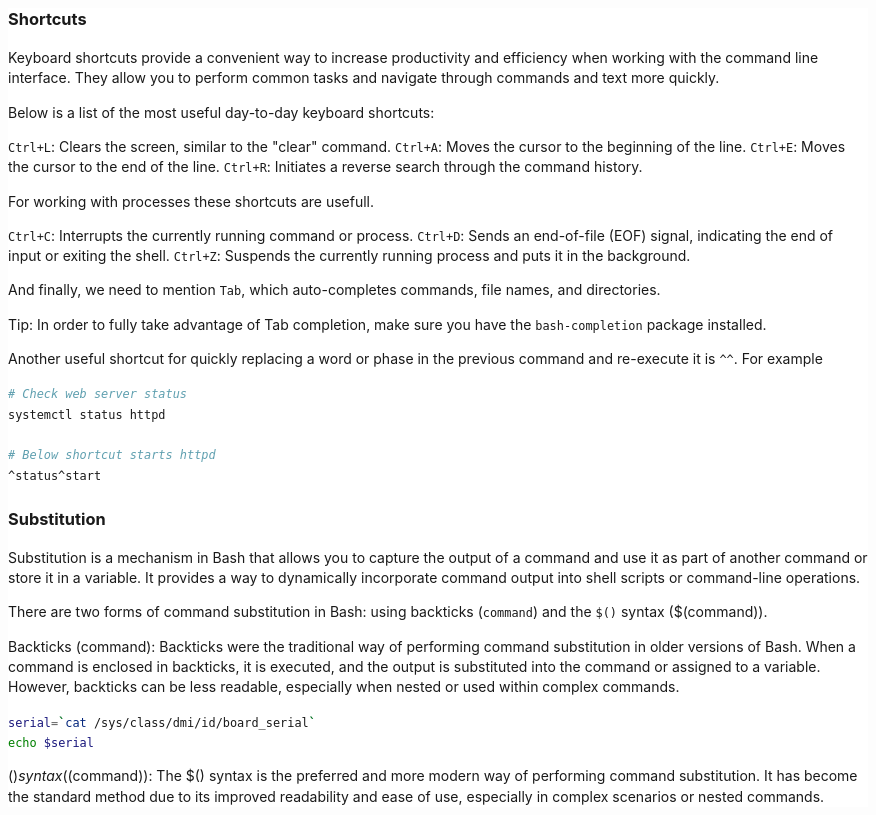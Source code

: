 ### Shortcuts

Keyboard shortcuts provide a convenient way to increase productivity and efficiency when working with the command line interface. They allow you to perform common tasks and navigate through commands and text more quickly. 

Below is a list of the most useful day-to-day keyboard shortcuts:

`Ctrl+L`: Clears the screen, similar to the "clear" command.
`Ctrl+A`: Moves the cursor to the beginning of the line.
`Ctrl+E`: Moves the cursor to the end of the line.
`Ctrl+R`: Initiates a reverse search through the command history.

For working with processes these shortcuts are usefull.

`Ctrl+C`: Interrupts the currently running command or process.
`Ctrl+D`: Sends an end-of-file (EOF) signal, indicating the end of input or exiting the shell.
`Ctrl+Z`: Suspends the currently running process and puts it in the background.

And finally, we need to mention `Tab`, which auto-completes commands, file names, and directories.

Tip: In order to fully take advantage of Tab completion, make sure you have the `bash-completion` package installed.

Another useful shortcut for quickly replacing a word or phase in the previous command and re-execute it is `^^`. For example

```bash
# Check web server status
systemctl status httpd

# Below shortcut starts httpd
^status^start
```

### Substitution

Substitution is a mechanism in Bash that allows you to capture the output of a command and use it as part of another command or store it in a variable. It provides a way to dynamically incorporate command output into shell scripts or command-line operations.

There are two forms of command substitution in Bash: using backticks (``command``) and the `$()` syntax ($(command)).

Backticks (command): Backticks were the traditional way of performing command substitution in older versions of Bash. When a command is enclosed in backticks, it is executed, and the output is substituted into the command or assigned to a variable. However, backticks can be less readable, especially when nested or used within complex commands.

```bash
serial=`cat /sys/class/dmi/id/board_serial`
echo $serial
```

$() syntax ($(command)): The $() syntax is the preferred and more modern way of performing command substitution. It has become the standard method due to its improved readability and ease of use, especially in complex scenarios or nested commands.
